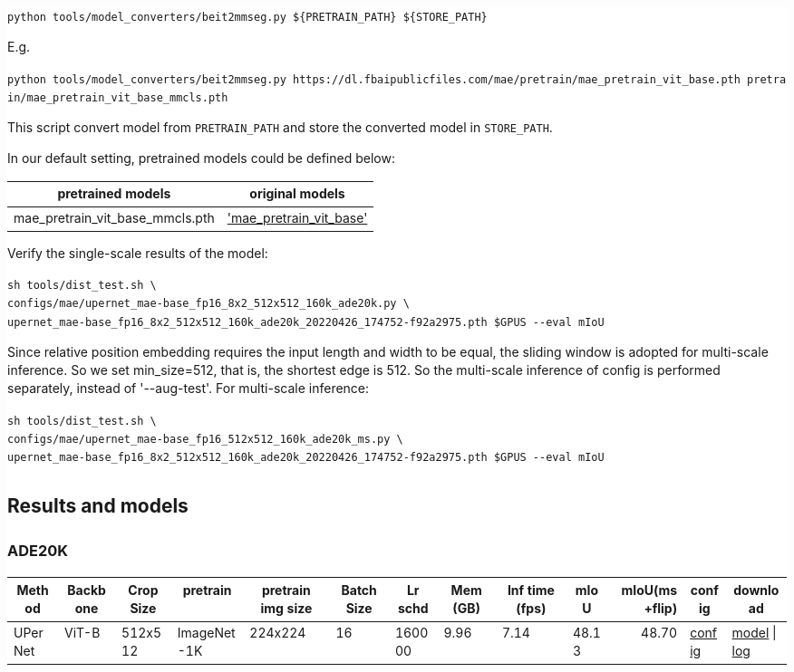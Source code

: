 ```shell
python tools/model_converters/beit2mmseg.py ${PRETRAIN_PATH} ${STORE_PATH}
```

E.g.

```shell
python tools/model_converters/beit2mmseg.py https://dl.fbaipublicfiles.com/mae/pretrain/mae_pretrain_vit_base.pth pretrain/mae_pretrain_vit_base_mmcls.pth
```

This script convert model from `PRETRAIN_PATH` and store the converted model in `STORE_PATH`.

In our default setting, pretrained models could be defined below:

| pretrained models               | original models                                                                                  |
| ------------------------------- | ------------------------------------------------------------------------------------------------ |
| mae_pretrain_vit_base_mmcls.pth | ['mae_pretrain_vit_base'](https://dl.fbaipublicfiles.com/mae/pretrain/mae_pretrain_vit_base.pth) |

Verify the single-scale results of the model:

```shell
sh tools/dist_test.sh \
configs/mae/upernet_mae-base_fp16_8x2_512x512_160k_ade20k.py \
upernet_mae-base_fp16_8x2_512x512_160k_ade20k_20220426_174752-f92a2975.pth $GPUS --eval mIoU
```

Since relative position embedding requires the input length and width to be equal, the sliding window is adopted for multi-scale inference. So we set min_size=512, that is, the shortest edge is 512. So the multi-scale inference of config is performed separately, instead of '--aug-test'. For multi-scale inference:

```shell
sh tools/dist_test.sh \
configs/mae/upernet_mae-base_fp16_512x512_160k_ade20k_ms.py \
upernet_mae-base_fp16_8x2_512x512_160k_ade20k_20220426_174752-f92a2975.pth $GPUS --eval mIoU
```

## Results and models

### ADE20K

| Method  | Backbone | Crop Size | pretrain    | pretrain img size | Batch Size | Lr schd | Mem (GB) | Inf time (fps) | mIoU  | mIoU(ms+flip) | config                                                                                                                           | download                                                                                                                                                                                                                                                                                                                                                                       |
| ------- | -------- | --------- | ----------- | ----------------- | ---------- | ------- | -------- | -------------- | ----- | ------------: | -------------------------------------------------------------------------------------------------------------------------------- | ------------------------------------------------------------------------------------------------------------------------------------------------------------------------------------------------------------------------------------------------------------------------------------------------------------------------------------------------------------------------------ |
| UPerNet | ViT-B    | 512x512   | ImageNet-1K | 224x224           | 16         | 160000  | 9.96     | 7.14           | 48.13 |         48.70 | [config](https://github.com/open-mmlab/mmsegmentation/blob/dev-1.x/configs/mae/mae-base_upernet_8xb2-amp-160k_ade20k-512x512.py) | [model](https://download.openmmlab.com/mmsegmentation/v0.5/mae/upernet_mae-base_fp16_8x2_512x512_160k_ade20k/upernet_mae-base_fp16_8x2_512x512_160k_ade20k_20220426_174752-f92a2975.pth) \| [log](https://download.openmmlab.com/mmsegmentation/v0.5/mae/upernet_mae-base_fp16_8x2_512x512_160k_ade20k/upernet_mae-base_fp16_8x2_512x512_160k_ade20k_20220426_174752.log.json) |
